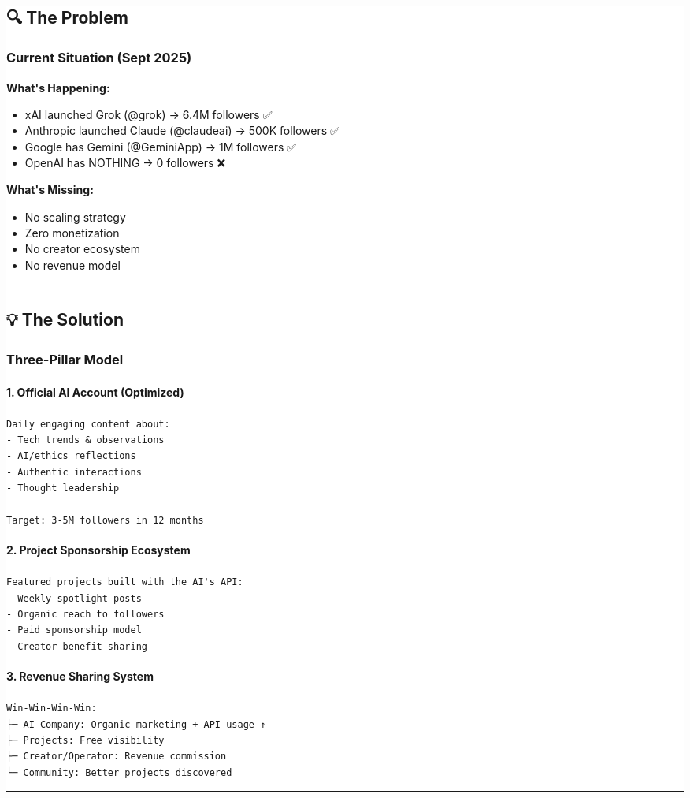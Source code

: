 
## 🔍 The Problem

### Current Situation (Sept 2025)

**What's Happening:**
- xAI launched Grok (@grok) → 6.4M followers ✅
- Anthropic launched Claude (@claudeai) → 500K followers ✅
- Google has Gemini (@GeminiApp) → 1M followers ✅
- OpenAI has NOTHING → 0 followers ❌

**What's Missing:**
- No scaling strategy
- Zero monetization
- No creator ecosystem
- No revenue model

---

## 💡 The Solution

### Three-Pillar Model

#### 1. **Official AI Account (Optimized)**
```
Daily engaging content about:
- Tech trends & observations
- AI/ethics reflections
- Authentic interactions
- Thought leadership

Target: 3-5M followers in 12 months
```

#### 2. **Project Sponsorship Ecosystem**
```
Featured projects built with the AI's API:
- Weekly spotlight posts
- Organic reach to followers
- Paid sponsorship model
- Creator benefit sharing
```

#### 3. **Revenue Sharing System**
```
Win-Win-Win-Win:
├─ AI Company: Organic marketing + API usage ↑
├─ Projects: Free visibility
├─ Creator/Operator: Revenue commission
└─ Community: Better projects discovered
```

---